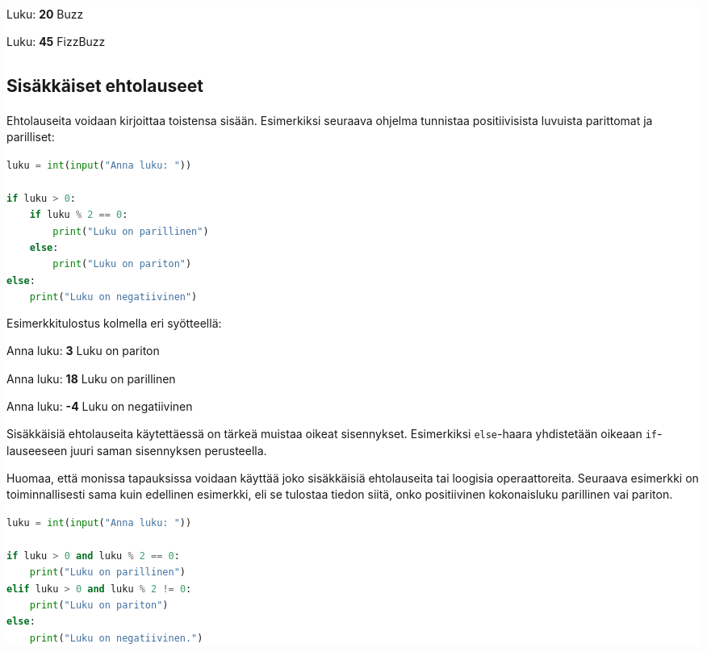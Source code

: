 </sample-output>

<sample-output>

Luku: **20**
Buzz

</sample-output>

<sample-output>

Luku: **45**
FizzBuzz

</sample-output>

</in-browser-programming-exercise>

## Sisäkkäiset ehtolauseet

Ehtolauseita voidaan kirjoittaa toistensa sisään. Esimerkiksi seuraava ohjelma tunnistaa positiivisista luvuista parittomat ja parilliset:

```python
luku = int(input("Anna luku: "))

if luku > 0:
    if luku % 2 == 0:
        print("Luku on parillinen")
    else:
        print("Luku on pariton")
else:
    print("Luku on negatiivinen")
```

Esimerkkitulostus kolmella eri syötteellä:

<sample-output>

Anna luku: **3**
Luku on pariton

Anna luku: **18**
Luku on parillinen

Anna luku: **-4**
Luku on negatiivinen

</sample-output>

Sisäkkäisiä ehtolauseita käytettäessä on tärkeä muistaa oikeat sisennykset. Esimerkiksi `else`-haara yhdistetään oikeaan `if`-lauseeseen juuri saman sisennyksen perusteella.

Huomaa, että monissa tapauksissa voidaan käyttää joko sisäkkäisiä ehtolauseita tai loogisia operaattoreita. Seuraava esimerkki on toiminnallisesti sama kuin edellinen esimerkki, eli se tulostaa tiedon siitä, onko positiivinen kokonaisluku parillinen vai pariton.

```python
luku = int(input("Anna luku: "))

if luku > 0 and luku % 2 == 0:
    print("Luku on parillinen")
elif luku > 0 and luku % 2 != 0:
    print("Luku on pariton")
else:
    print("Luku on negatiivinen.")
```
